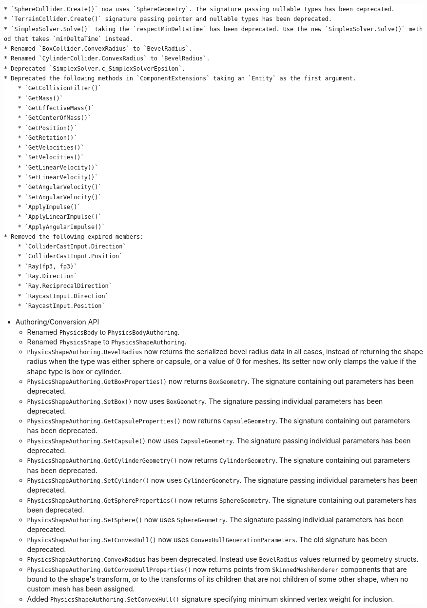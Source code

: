     * `SphereCollider.Create()` now uses `SphereGeometry`. The signature passing nullable types has been deprecated.
    * `TerrainCollider.Create()` signature passing pointer and nullable types has been deprecated.
    * `SimplexSolver.Solve()` taking the `respectMinDeltaTime` has been deprecated. Use the new `SimplexSolver.Solve()` method that takes `minDeltaTime` instead.
    * Renamed `BoxCollider.ConvexRadius` to `BevelRadius`.
    * Renamed `CylinderCollider.ConvexRadius` to `BevelRadius`.
    * Deprecated `SimplexSolver.c_SimplexSolverEpsilon`.
    * Deprecated the following methods in `ComponentExtensions` taking an `Entity` as the first argument.
        * `GetCollisionFilter()`
        * `GetMass()`
        * `GetEffectiveMass()`
        * `GetCenterOfMass()`
        * `GetPosition()`
        * `GetRotation()`
        * `GetVelocities()`
        * `SetVelocities()`
        * `GetLinearVelocity()`
        * `SetLinearVelocity()`
        * `GetAngularVelocity()`
        * `SetAngularVelocity()`
        * `ApplyImpulse()`
        * `ApplyLinearImpulse()`
        * `ApplyAngularImpulse()`
    * Removed the following expired members:
        * `ColliderCastInput.Direction`
        * `ColliderCastInput.Position`
        * `Ray(fp3, fp3)`
        * `Ray.Direction`
        * `Ray.ReciprocalDirection`
        * `RaycastInput.Direction`
        * `RaycastInput.Position`
* Authoring/Conversion API
    * Renamed `PhysicsBody` to `PhysicsBodyAuthoring`.
    * Renamed `PhysicsShape` to `PhysicsShapeAuthoring`.
    * `PhysicsShapeAuthoring.BevelRadius` now returns the serialized bevel radius data in all cases, instead of returning the shape radius when the type was either sphere or capsule, or a value of 0 for meshes. Its setter now only clamps the value if the shape type is box or cylinder.
    * `PhysicsShapeAuthoring.GetBoxProperties()` now returns `BoxGeometry`. The signature containing out parameters has been deprecated.
    * `PhysicsShapeAuthoring.SetBox()` now uses `BoxGeometry`. The signature passing individual parameters has been deprecated.
    * `PhysicsShapeAuthoring.GetCapsuleProperties()` now returns `CapsuleGeometry`. The signature containing out parameters has been deprecated.
    * `PhysicsShapeAuthoring.SetCapsule()` now uses `CapsuleGeometry`. The signature passing individual parameters has been deprecated.
    * `PhysicsShapeAuthoring.GetCylinderGeometry()` now returns `CylinderGeometry`. The signature containing out parameters has been deprecated.
    * `PhysicsShapeAuthoring.SetCylinder()` now uses `CylinderGeometry`. The signature passing individual parameters has been deprecated.
    * `PhysicsShapeAuthoring.GetSphereProperties()` now returns `SphereGeometry`. The signature containing out parameters has been deprecated.
    * `PhysicsShapeAuthoring.SetSphere()` now uses `SphereGeometry`. The signature passing individual parameters has been deprecated.
    * `PhysicsShapeAuthoring.SetConvexHull()` now uses `ConvexHullGenerationParameters`. The old signature has been deprecated.
    * `PhysicsShapeAuthoring.ConvexRadius` has been deprecated. Instead use `BevelRadius` values returned by geometry structs.
    * `PhysicsShapeAuthoring.GetConvexHullProperties()` now returns points from `SkinnedMeshRenderer` components that are bound to the shape's transform, or to the transforms of its children that are not children of some other shape, when no custom mesh has been assigned.
    * Added `PhysicsShapeAuthoring.SetConvexHull()` signature specifying minimum skinned vertex weight for inclusion.